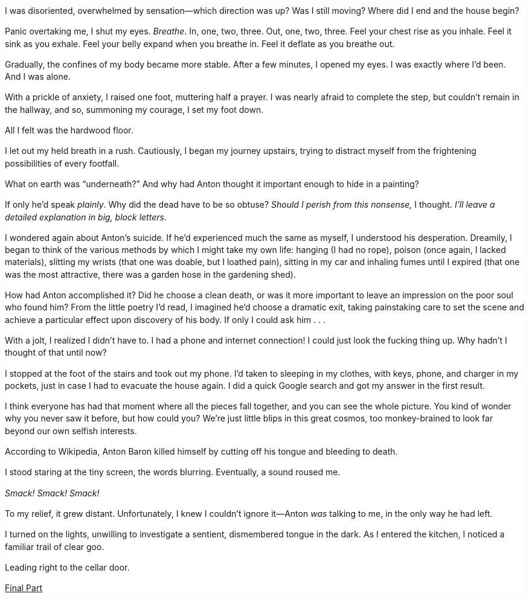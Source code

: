 I was disoriented, overwhelmed by sensation—which direction was up? Was I still moving? Where did I end and the house begin?

Panic overtaking me, I shut my eyes. *Breathe*. In, one, two, three. Out, one, two, three. Feel your chest rise as you inhale. Feel it sink as you exhale. Feel your belly expand when you breathe in. Feel it deflate as you breathe out.

Gradually, the confines of my body became more stable. After a few minutes, I opened my eyes. I was exactly where I’d been. And I was alone.

With a prickle of anxiety, I raised one foot, muttering half a prayer. I was nearly afraid to complete the step, but couldn’t remain in the hallway, and so, summoning my courage, I set my foot down.

All I felt was the hardwood floor.

I let out my held breath in a rush. Cautiously, I began my journey upstairs, trying to distract myself from the frightening possibilities of every footfall.

What on earth was “underneath?” And why had Anton thought it important enough to hide in a painting?

If only he’d speak *plainly*. Why did the dead have to be so obtuse? *Should I perish from this nonsense,* I thought. *I’ll leave a detailed explanation in big, block letters*.

I wondered again about Anton’s suicide. If he’d experienced much the same as myself, I understood his desperation. Dreamily, I began to think of the various methods by which I might take my own life: hanging (I had no rope), poison (once again, I lacked materials), slitting my wrists (that one was doable, but I loathed pain), sitting in my car and inhaling fumes until I expired (that one was the most attractive, there was a garden hose in the gardening shed).

How had Anton accomplished it? Did he choose a clean death, or was it more important to leave an impression on the poor soul who found him? From the little poetry I’d read, I imagined he’d choose a dramatic exit, taking painstaking care to set the scene and achieve a particular effect upon discovery of his body. If only I could ask him . . .

With a jolt, I realized I didn’t have to. I had a phone and internet connection! I could just look the fucking thing up. Why hadn’t I thought of that until now?

I stopped at the foot of the stairs and took out my phone. I’d taken to sleeping in my clothes, with keys, phone, and charger in my pockets, just in case I had to evacuate the house again. I did a quick Google search and got my answer in the first result.

I think everyone has had that moment where all the pieces fall together, and you can see the whole picture. You kind of wonder why you never saw it before, but how could you? We’re just little blips in this great cosmos, too monkey-brained to look far beyond our own selfish interests.

According to Wikipedia, Anton Baron killed himself by cutting off his tongue and bleeding to death.

I stood staring at the tiny screen, the words blurring. Eventually, a sound roused me.

*Smack! Smack! Smack!*

To my relief, it grew distant. Unfortunately, I knew I couldn’t ignore it—Anton *was* talking to me, in the only way he had left.

I turned on the lights, unwilling to investigate a sentient, dismembered tongue in the dark. As I entered the kitchen, I noticed a familiar trail of clear goo.

Leading right to the cellar door.

[Final Part](https://www.reddit.com/r/nosleep/comments/up1qky/my_house_of_blood_and_bone_final_part_the_cellar/)